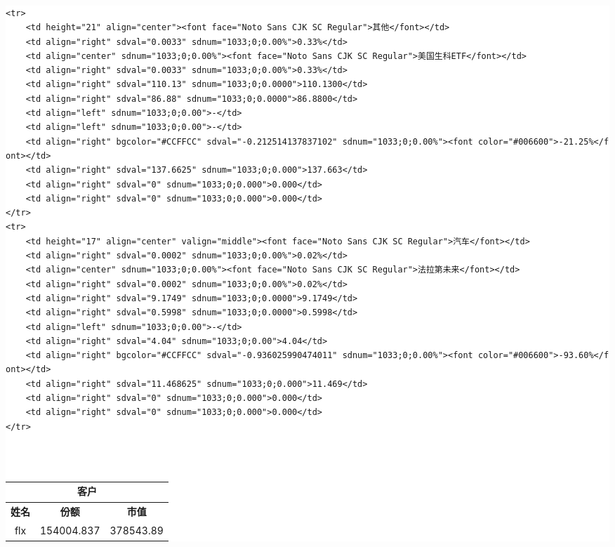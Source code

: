 	<tr>
		<td height="21" align="center"><font face="Noto Sans CJK SC Regular">其他</font></td>
		<td align="right" sdval="0.0033" sdnum="1033;0;0.00%">0.33%</td>
		<td align="center" sdnum="1033;0;0.00%"><font face="Noto Sans CJK SC Regular">美国生科ETF</font></td>
		<td align="right" sdval="0.0033" sdnum="1033;0;0.00%">0.33%</td>
		<td align="right" sdval="110.13" sdnum="1033;0;0.0000">110.1300</td>
		<td align="right" sdval="86.88" sdnum="1033;0;0.0000">86.8800</td>
		<td align="left" sdnum="1033;0;0.00">-</td>
		<td align="left" sdnum="1033;0;0.00">-</td>
		<td align="right" bgcolor="#CCFFCC" sdval="-0.212514137837102" sdnum="1033;0;0.00%"><font color="#006600">-21.25%</font></td>
		<td align="right" sdval="137.6625" sdnum="1033;0;0.000">137.663</td>
		<td align="right" sdval="0" sdnum="1033;0;0.000">0.000</td>
		<td align="right" sdval="0" sdnum="1033;0;0.000">0.000</td>
	</tr>
	<tr>
		<td height="17" align="center" valign="middle"><font face="Noto Sans CJK SC Regular">汽车</font></td>
		<td align="right" sdval="0.0002" sdnum="1033;0;0.00%">0.02%</td>
		<td align="center" sdnum="1033;0;0.00%"><font face="Noto Sans CJK SC Regular">法拉第未来</font></td>
		<td align="right" sdval="0.0002" sdnum="1033;0;0.00%">0.02%</td>
		<td align="right" sdval="9.1749" sdnum="1033;0;0.0000">9.1749</td>
		<td align="right" sdval="0.5998" sdnum="1033;0;0.0000">0.5998</td>
		<td align="left" sdnum="1033;0;0.00">-</td>
		<td align="right" sdval="4.04" sdnum="1033;0;0.00">4.04</td>
		<td align="right" bgcolor="#CCFFCC" sdval="-0.936025990474011" sdnum="1033;0;0.00%"><font color="#006600">-93.60%</font></td>
		<td align="right" sdval="11.468625" sdnum="1033;0;0.000">11.469</td>
		<td align="right" sdval="0" sdnum="1033;0;0.000">0.000</td>
		<td align="right" sdval="0" sdnum="1033;0;0.000">0.000</td>
	</tr>
</table>
<br />
<br />
<table>
	<tr>
		<th colspan="12"  height="21" align="center" valign="middle"><font face="Noto Sans CJK SC Regular">客户</font></th>
		</tr>
	<tr>
		<th height="21" align="center"><font face="Noto Sans CJK SC Regular">姓名</font></th>
		<th align="center"><font face="Noto Sans CJK SC Regular">份额</font></th>
		<th align="center"><font face="Noto Sans CJK SC Regular">市值</font></th>
	</tr>
	<tr>
		<td height="17" align="center">flx</td>
		<td align="center" sdval="154004.837" sdnum="1033;">154004.837</td>
		<td align="center" sdval="378543.889346" sdnum="1033;0;0.00">378543.89</td>
	</tr>
</table>
